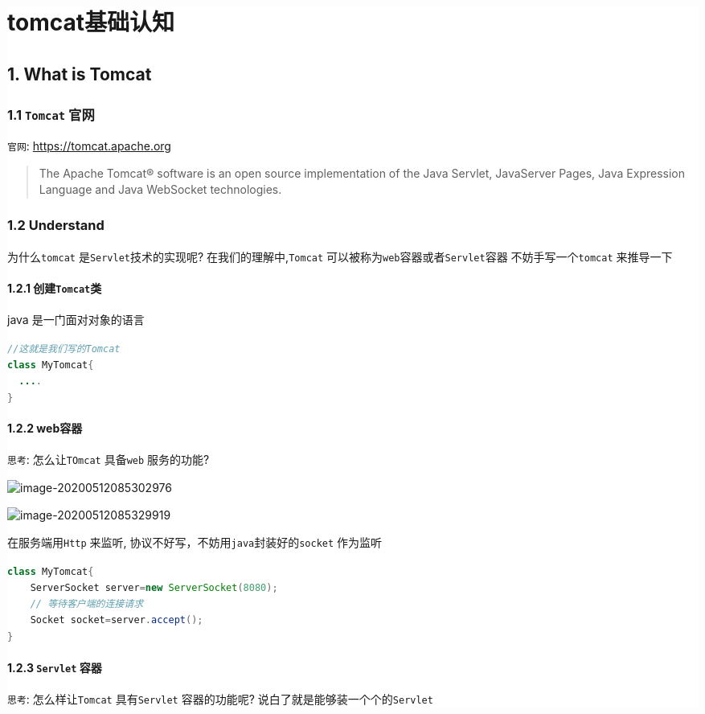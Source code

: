 #  tomcat基础认知

## 1. What is Tomcat

### 1.1 `Tomcat` 官网

`官网`: https://tomcat.apache.org

> The Apache Tomcat® software is an open source implementation of the Java Servlet, JavaServer Pages, Java Expression Language and Java WebSocket technologies.

### 1.2 Understand

为什么`tomcat` 是`Servlet`技术的实现呢? 
 在我们的理解中,`Tomcat`  可以被称为`web`容器或者`Servlet`容器
不妨手写一个`tomcat` 来推导一下

 ####  1.2.1 创建`Tomcat`类

java 是一门面对对象的语言

```java
//这就是我们写的Tomcat 
class MyTomcat{
  ....   
}
```



#### 1.2.2  web容器

`思考`: 怎么让`TOmcat` 具备`web` 服务的功能? 

![image-20200512085302976](http://files.luyanan.com//img/20200512085323.png)

![image-20200512085329919](http://files.luyanan.com//img/20200512085331.png)

在服务端用`Http` 来监听, 协议不好写，不妨用`java`封装好的`socket` 作为监听

```java
class MyTomcat{
    ServerSocket server=new ServerSocket(8080);
    // 等待客户端的连接请求
    Socket socket=server.accept();
}
```



####  1.2.3 `Servlet` 容器

`思考`: 怎么样让`Tomcat` 具有`Servlet` 容器的功能呢? 说白了就是能够装一个个的`Servlet`


